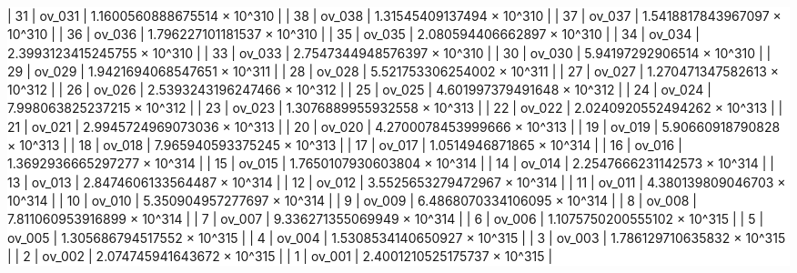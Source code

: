 | 31 | ov_031 | 1.1600560888675514 × 10^310 |
| 38 | ov_038 | 1.31545409137494 × 10^310 |
| 37 | ov_037 | 1.5418817843967097 × 10^310 |
| 36 | ov_036 | 1.796227101181537 × 10^310 |
| 35 | ov_035 | 2.080594406662897 × 10^310 |
| 34 | ov_034 | 2.3993123415245755 × 10^310 |
| 33 | ov_033 | 2.7547344948576397 × 10^310 |
| 30 | ov_030 | 5.94197292906514 × 10^310 |
| 29 | ov_029 | 1.9421694068547651 × 10^311 |
| 28 | ov_028 | 5.521753306254002 × 10^311 |
| 27 | ov_027 | 1.270471347582613 × 10^312 |
| 26 | ov_026 | 2.5393243196247466 × 10^312 |
| 25 | ov_025 | 4.601997379491648 × 10^312 |
| 24 | ov_024 | 7.998063825237215 × 10^312 |
| 23 | ov_023 | 1.3076889955932558 × 10^313 |
| 22 | ov_022 | 2.0240920552494262 × 10^313 |
| 21 | ov_021 | 2.9945724969073036 × 10^313 |
| 20 | ov_020 | 4.2700078453999666 × 10^313 |
| 19 | ov_019 | 5.90660918790828 × 10^313 |
| 18 | ov_018 | 7.965940593375245 × 10^313 |
| 17 | ov_017 | 1.0514946871865 × 10^314 |
| 16 | ov_016 | 1.3692936665297277 × 10^314 |
| 15 | ov_015 | 1.7650107930603804 × 10^314 |
| 14 | ov_014 | 2.2547666231142573 × 10^314 |
| 13 | ov_013 | 2.8474606133564487 × 10^314 |
| 12 | ov_012 | 3.5525653279472967 × 10^314 |
| 11 | ov_011 | 4.380139809046703 × 10^314 |
| 10 | ov_010 | 5.350904957277697 × 10^314 |
| 9 | ov_009 | 6.4868070334106095 × 10^314 |
| 8 | ov_008 | 7.811060953916899 × 10^314 |
| 7 | ov_007 | 9.336271355069949 × 10^314 |
| 6 | ov_006 | 1.1075750200555102 × 10^315 |
| 5 | ov_005 | 1.305686794517552 × 10^315 |
| 4 | ov_004 | 1.5308534140650927 × 10^315 |
| 3 | ov_003 | 1.786129710635832 × 10^315 |
| 2 | ov_002 | 2.074745941643672 × 10^315 |
| 1 | ov_001 | 2.4001210525175737 × 10^315 |

